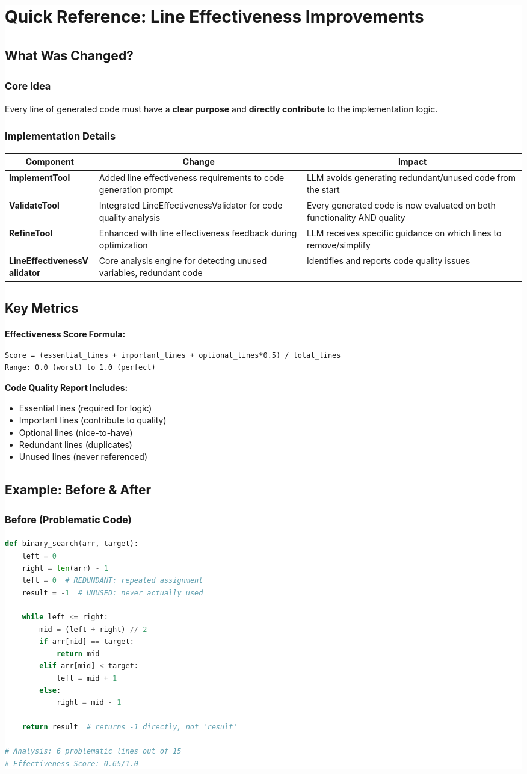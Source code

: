 # Quick Reference: Line Effectiveness Improvements

## What Was Changed?

### Core Idea
Every line of generated code must have a **clear purpose** and **directly contribute** to the implementation logic.

### Implementation Details

| Component | Change | Impact |
|-----------|--------|--------|
| **ImplementTool** | Added line effectiveness requirements to code generation prompt | LLM avoids generating redundant/unused code from the start |
| **ValidateTool** | Integrated LineEffectivenessValidator for code quality analysis | Every generated code is now evaluated on both functionality AND quality |
| **RefineTool** | Enhanced with line effectiveness feedback during optimization | LLM receives specific guidance on which lines to remove/simplify |
| **LineEffectivenessValidator** | Core analysis engine for detecting unused variables, redundant code | Identifies and reports code quality issues |

## Key Metrics

**Effectiveness Score Formula:**
```
Score = (essential_lines + important_lines + optional_lines*0.5) / total_lines
Range: 0.0 (worst) to 1.0 (perfect)
```

**Code Quality Report Includes:**
- Essential lines (required for logic)
- Important lines (contribute to quality)
- Optional lines (nice-to-have)
- Redundant lines (duplicates)
- Unused lines (never referenced)

## Example: Before & After

### Before (Problematic Code)
```python
def binary_search(arr, target):
    left = 0
    right = len(arr) - 1
    left = 0  # REDUNDANT: repeated assignment
    result = -1  # UNUSED: never actually used

    while left <= right:
        mid = (left + right) // 2
        if arr[mid] == target:
            return mid
        elif arr[mid] < target:
            left = mid + 1
        else:
            right = mid - 1

    return result  # returns -1 directly, not 'result'

# Analysis: 6 problematic lines out of 15
# Effectiveness Score: 0.65/1.0
```
